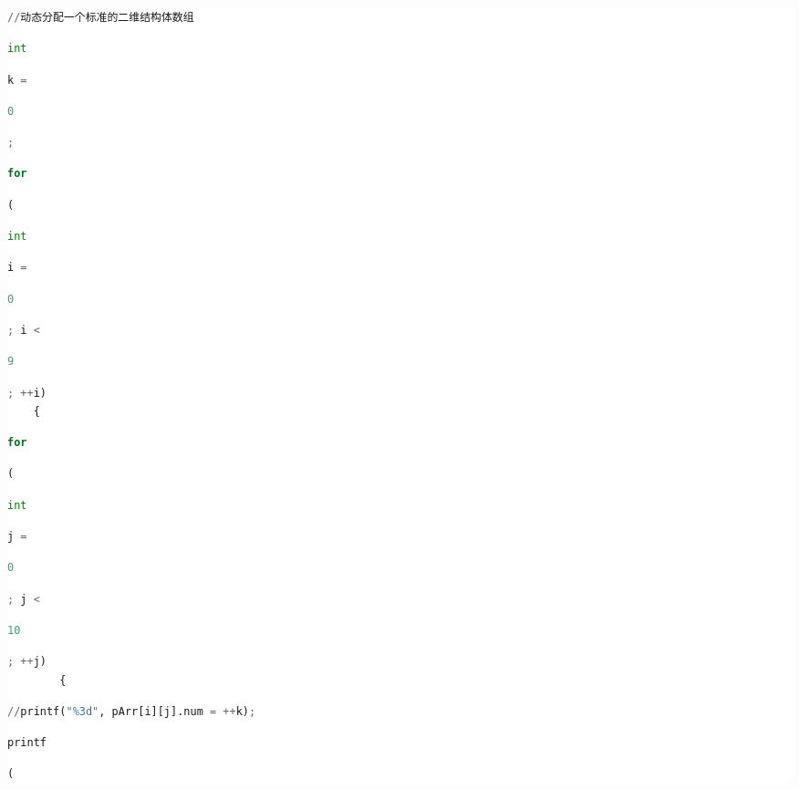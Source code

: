 ```python
//动态分配一个标准的二维结构体数组
```
```python
int
```
```python
k =
```
```python
0
```
```python
;
```
```python
for
```
```python
(
```
```python
int
```
```python
i =
```
```python
0
```
```python
; i <
```
```python
9
```
```python
; ++i)
    {
```
```python
for
```
```python
(
```
```python
int
```
```python
j =
```
```python
0
```
```python
; j <
```
```python
10
```
```python
; ++j)
        {
```
```python
//printf("%3d", pArr[i][j].num = ++k);
```
```python
printf
```
```python
(
```